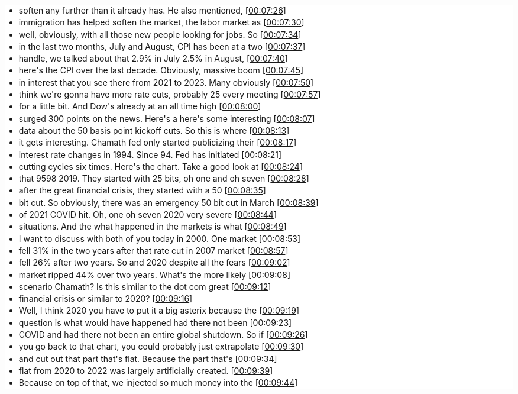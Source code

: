 *  soften any further than it already has. He also mentioned, [[00:07:26](https://www.youtube.com/watch?v=xAUA9QgqkxM&t=446.36s)]
*  immigration has helped soften the market, the labor market as [[00:07:30](https://www.youtube.com/watch?v=xAUA9QgqkxM&t=450.32s)]
*  well, obviously, with all those new people looking for jobs. So [[00:07:34](https://www.youtube.com/watch?v=xAUA9QgqkxM&t=454.8s)]
*  in the last two months, July and August, CPI has been at a two [[00:07:37](https://www.youtube.com/watch?v=xAUA9QgqkxM&t=457.64s)]
*  handle, we talked about that 2.9% in July 2.5% in August, [[00:07:40](https://www.youtube.com/watch?v=xAUA9QgqkxM&t=460.47999999999996s)]
*  here's the CPI over the last decade. Obviously, massive boom [[00:07:45](https://www.youtube.com/watch?v=xAUA9QgqkxM&t=465.15999999999997s)]
*  in interest that you see there from 2021 to 2023. Many obviously [[00:07:50](https://www.youtube.com/watch?v=xAUA9QgqkxM&t=470.52s)]
*  think we're gonna have more rate cuts, probably 25 every meeting [[00:07:57](https://www.youtube.com/watch?v=xAUA9QgqkxM&t=477.68s)]
*  for a little bit. And Dow's already at an all time high [[00:08:00](https://www.youtube.com/watch?v=xAUA9QgqkxM&t=480.96s)]
*  surged 300 points on the news. Here's a here's some interesting [[00:08:07](https://www.youtube.com/watch?v=xAUA9QgqkxM&t=487.28s)]
*  data about the 50 basis point kickoff cuts. So this is where [[00:08:13](https://www.youtube.com/watch?v=xAUA9QgqkxM&t=493.4s)]
*  it gets interesting. Chamath fed only started publicizing their [[00:08:17](https://www.youtube.com/watch?v=xAUA9QgqkxM&t=497.56s)]
*  interest rate changes in 1994. Since 94. Fed has initiated [[00:08:21](https://www.youtube.com/watch?v=xAUA9QgqkxM&t=501.16s)]
*  cutting cycles six times. Here's the chart. Take a good look at [[00:08:24](https://www.youtube.com/watch?v=xAUA9QgqkxM&t=504.72s)]
*  that 9598 2019. They started with 25 bits, oh one and oh seven [[00:08:28](https://www.youtube.com/watch?v=xAUA9QgqkxM&t=508.52s)]
*  after the great financial crisis, they started with a 50 [[00:08:35](https://www.youtube.com/watch?v=xAUA9QgqkxM&t=515.72s)]
*  bit cut. So obviously, there was an emergency 50 bit cut in March [[00:08:39](https://www.youtube.com/watch?v=xAUA9QgqkxM&t=519.04s)]
*  of 2021 COVID hit. Oh, one oh seven 2020 very severe [[00:08:44](https://www.youtube.com/watch?v=xAUA9QgqkxM&t=524.16s)]
*  situations. And the what happened in the markets is what [[00:08:49](https://www.youtube.com/watch?v=xAUA9QgqkxM&t=529.08s)]
*  I want to discuss with both of you today in 2000. One market [[00:08:53](https://www.youtube.com/watch?v=xAUA9QgqkxM&t=533.52s)]
*  fell 31% in the two years after that rate cut in 2007 market [[00:08:57](https://www.youtube.com/watch?v=xAUA9QgqkxM&t=537.64s)]
*  fell 26% after two years. So and 2020 despite all the fears [[00:09:02](https://www.youtube.com/watch?v=xAUA9QgqkxM&t=542.96s)]
*  market ripped 44% over two years. What's the more likely [[00:09:08](https://www.youtube.com/watch?v=xAUA9QgqkxM&t=548.08s)]
*  scenario Chamath? Is this similar to the dot com great [[00:09:12](https://www.youtube.com/watch?v=xAUA9QgqkxM&t=552.1600000000001s)]
*  financial crisis or similar to 2020? [[00:09:16](https://www.youtube.com/watch?v=xAUA9QgqkxM&t=556.4000000000001s)]
*  Well, I think 2020 you have to put it a big asterix because the [[00:09:19](https://www.youtube.com/watch?v=xAUA9QgqkxM&t=559.76s)]
*  question is what would have happened had there not been [[00:09:23](https://www.youtube.com/watch?v=xAUA9QgqkxM&t=563.2800000000001s)]
*  COVID and had there not been an entire global shutdown. So if [[00:09:26](https://www.youtube.com/watch?v=xAUA9QgqkxM&t=566.64s)]
*  you go back to that chart, you could probably just extrapolate [[00:09:30](https://www.youtube.com/watch?v=xAUA9QgqkxM&t=570.52s)]
*  and cut out that part that's flat. Because the part that's [[00:09:34](https://www.youtube.com/watch?v=xAUA9QgqkxM&t=574.96s)]
*  flat from 2020 to 2022 was largely artificially created. [[00:09:39](https://www.youtube.com/watch?v=xAUA9QgqkxM&t=579.64s)]
*  Because on top of that, we injected so much money into the [[00:09:44](https://www.youtube.com/watch?v=xAUA9QgqkxM&t=584.84s)]